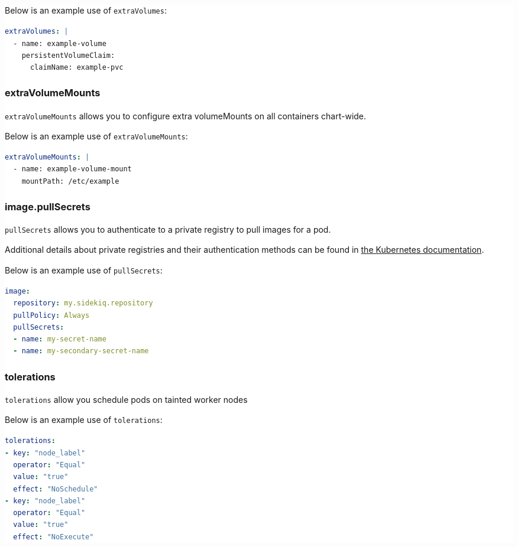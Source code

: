 Below is an example use of `extraVolumes`:

```yaml
extraVolumes: |
  - name: example-volume
    persistentVolumeClaim:
      claimName: example-pvc
```

### extraVolumeMounts

`extraVolumeMounts` allows you to configure extra volumeMounts on all containers chart-wide.

Below is an example use of `extraVolumeMounts`:

```yaml
extraVolumeMounts: |
  - name: example-volume-mount
    mountPath: /etc/example
```

### image.pullSecrets

`pullSecrets` allows you to authenticate to a private registry to pull images for a pod.

Additional details about private registries and their authentication methods can be
found in [the Kubernetes documentation](https://kubernetes.io/docs/concepts/containers/images/#specifying-imagepullsecrets-on-a-pod).

Below is an example use of `pullSecrets`:

```yaml
image:
  repository: my.sidekiq.repository
  pullPolicy: Always
  pullSecrets:
  - name: my-secret-name
  - name: my-secondary-secret-name
```

### tolerations

`tolerations` allow you schedule pods on tainted worker nodes

Below is an example use of `tolerations`:

```yaml
tolerations:
- key: "node_label"
  operator: "Equal"
  value: "true"
  effect: "NoSchedule"
- key: "node_label"
  operator: "Equal"
  value: "true"
  effect: "NoExecute"
```

